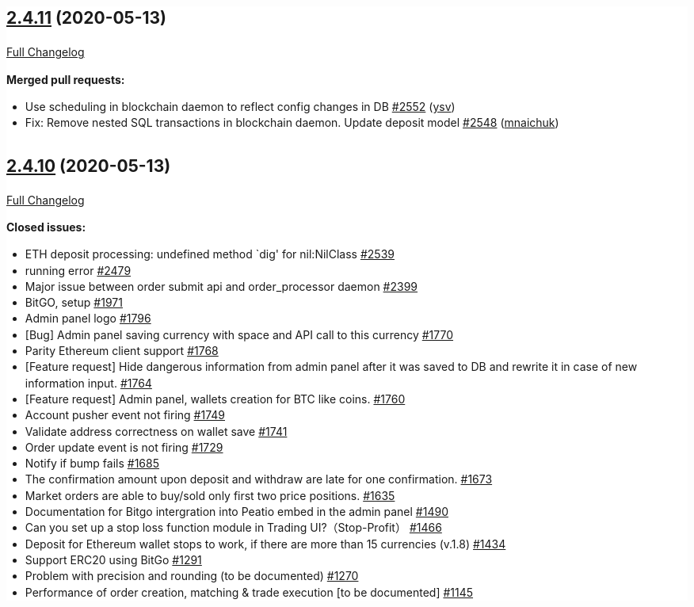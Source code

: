 ## [2.4.11](https://github.com/openware/peatio/tree/2.4.11) (2020-05-13)
[Full Changelog](https://github.com/openware/peatio/compare/2.4.10...2.4.11)

**Merged pull requests:**

- Use scheduling in blockchain daemon to reflect config changes in DB [\#2552](https://github.com/openware/peatio/pull/2552) ([ysv](https://github.com/ysv))
- Fix: Remove nested SQL transactions in blockchain daemon. Update deposit model [\#2548](https://github.com/openware/peatio/pull/2548) ([mnaichuk](https://github.com/mnaichuk))

## [2.4.10](https://github.com/openware/peatio/tree/2.4.10) (2020-05-13)
[Full Changelog](https://github.com/openware/peatio/compare/2.4.9...2.4.10)

**Closed issues:**

- ETH deposit processing: undefined method `dig' for nil:NilClass [\#2539](https://github.com/openware/peatio/issues/2539)
- running error [\#2479](https://github.com/openware/peatio/issues/2479)
- Major issue between order submit api and order\_processor daemon [\#2399](https://github.com/openware/peatio/issues/2399)
- BitGO, setup [\#1971](https://github.com/openware/peatio/issues/1971)
- Admin panel logo [\#1796](https://github.com/openware/peatio/issues/1796)
- \[Bug\] Admin panel saving currency with space and API call to this currency  [\#1770](https://github.com/openware/peatio/issues/1770)
- Parity Ethereum client support  [\#1768](https://github.com/openware/peatio/issues/1768)
- \[Feature request\] Hide dangerous information from admin panel after it was saved to DB and rewrite it in case of new information input. [\#1764](https://github.com/openware/peatio/issues/1764)
- \[Feature request\] Admin panel, wallets creation for BTC like coins. [\#1760](https://github.com/openware/peatio/issues/1760)
- Account pusher event not firing [\#1749](https://github.com/openware/peatio/issues/1749)
- Validate address correctness on wallet save [\#1741](https://github.com/openware/peatio/issues/1741)
- Order update event is not firing [\#1729](https://github.com/openware/peatio/issues/1729)
- Notify if bump fails [\#1685](https://github.com/openware/peatio/issues/1685)
- The confirmation amount upon deposit and withdraw are late for one confirmation. [\#1673](https://github.com/openware/peatio/issues/1673)
- Market orders are able to buy/sold only first two price positions. [\#1635](https://github.com/openware/peatio/issues/1635)
- Documentation for Bitgo intergration into Peatio embed  in the admin panel [\#1490](https://github.com/openware/peatio/issues/1490)
- Can you set up a stop loss function module in Trading UI?（Stop-Profit） [\#1466](https://github.com/openware/peatio/issues/1466)
- Deposit for Ethereum wallet stops to work, if there are more than 15 currencies \(v.1.8\) [\#1434](https://github.com/openware/peatio/issues/1434)
- Support ERC20 using BitGo [\#1291](https://github.com/openware/peatio/issues/1291)
- Problem with precision and rounding \(to be documented\) [\#1270](https://github.com/openware/peatio/issues/1270)
- Performance of order creation, matching & trade execution \[to be documented\] [\#1145](https://github.com/openware/peatio/issues/1145)
